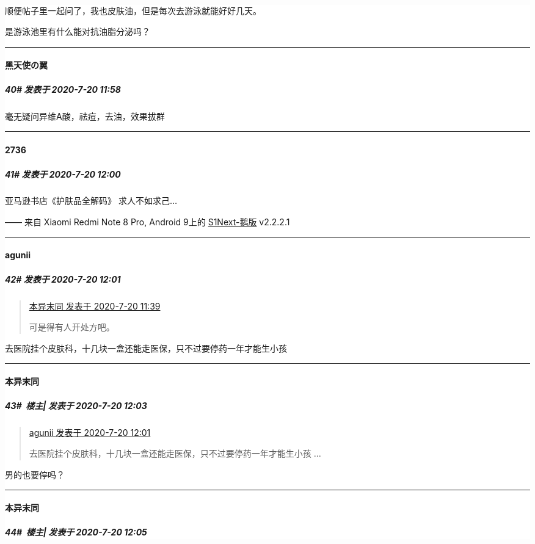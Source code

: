 
顺便帖子里一起问了，我也皮肤油，但是每次去游泳就能好好几天。


是游泳池里有什么能对抗油脂分泌吗？


-----

####  黑天使の翼  
##### 40#       发表于 2020-7-20 11:58


毫无疑问异维A酸，祛痘，去油，效果拔群


-----

####  2736  
##### 41#       发表于 2020-7-20 12:00


亚马逊书店《护肤品全解码》
求人不如求己…

—— 来自 Xiaomi Redmi Note 8 Pro, Android 9上的 [S1Next-鹅版](https://github.com/ykrank/S1-Next/releases) v2.2.2.1


-----

####  agunii  
##### 42#       发表于 2020-7-20 12:01


<blockquote><a href="httphttps://bbs.saraba1st.com/2b/forum.php?mod=redirect&amp;goto=findpost&amp;pid=48159942&amp;ptid=1947916" target="_blank">本异末同 发表于 2020-7-20 11:39</a>

可是得有人开处方吧。</blockquote>
去医院挂个皮肤科，十几块一盒还能走医保，只不过要停药一年才能生小孩


-----

####  本异末同  
##### 43#         楼主| 发表于 2020-7-20 12:03


<blockquote><a href="httphttps://bbs.saraba1st.com/2b/forum.php?mod=redirect&amp;goto=findpost&amp;pid=48160527&amp;ptid=1947916" target="_blank">agunii 发表于 2020-7-20 12:01</a>

去医院挂个皮肤科，十几块一盒还能走医保，只不过要停药一年才能生小孩 ...</blockquote>
男的也要停吗？


-----

####  本异末同  
##### 44#         楼主| 发表于 2020-7-20 12:05
